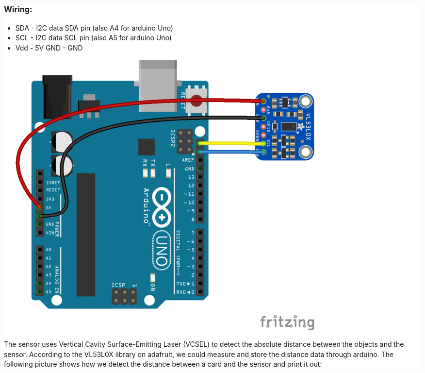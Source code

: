 
### Wiring:

* SDA - I2C data SDA pin (also A4 for arduino Uno)
* SCL - I2C data SCL pin (also A5 for arduino Uno)
* Vdd - 5V    GND - GND 

![](../images/Milestone2/arduinoLayout.png)

The sensor uses Vertical Cavity Surface-Emitting Laser (VCSEL) to detect the absolute distance between the objects and the sensor. According to the VL53L0X library on adafruit, we could measure and store the distance data through arduino. The following picture shows how we detect the distance between a card and the sensor and print it out:
